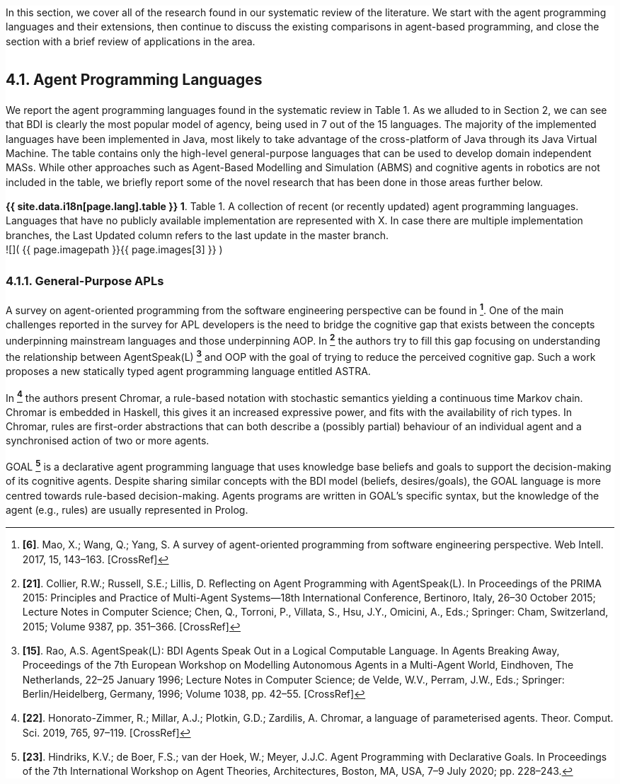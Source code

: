 In this section, we cover all of the research found in our systematic review of the literature. We start with the agent programming languages and their extensions, then continue to discuss the existing comparisons in agent-based programming, and close the section with a brief review of applications in the area.




##  4.1. Agent Programming Languages




We report the agent programming languages found in the systematic review in Table 1. As we alluded to in Section 2, we can see that BDI is clearly the most popular model of agency, being used in 7 out of the 15 languages. The majority of the implemented languages have been implemented in Java, most likely to take advantage of the cross-platform of Java through its Java Virtual Machine. The table contains only the high-level general-purpose languages that can be used to develop domain independent MASs. While other approaches such as Agent-Based Modelling and Simulation (ABMS) and cognitive agents in robotics are not included in the table, we briefly report some of the novel research that has been done in those areas further below.





**{{ site.data.i18n[page.lang].table  }}  1**.  Table 1. A collection of recent (or recently updated) agent programming languages. Languages that have no publicly available implementation are represented with X. In case there are multiple implementation branches, the Last Updated column refers to the last update in the master branch.<br>
![]( {{ page.imagepath }}{{  page.images[3]  }} )



###  4.1.1. General-Purpose APLs





A survey on agent-oriented programming from the software engineering perspective can be found in **[^6]**. One of the main challenges reported in the survey for APL developers is the need to bridge the cognitive gap that exists between the concepts underpinning mainstream languages and those underpinning AOP. In **[^21]** the authors try to fill this gap focusing on understanding the relationship between AgentSpeak(L) **[^15]** and OOP with the goal of trying to reduce the perceived cognitive gap. Such a work proposes a new statically typed agent programming language entitled ASTRA.





In **[^22]** the authors present Chromar, a rule-based notation with stochastic semantics yielding a continuous time Markov chain. Chromar is embedded in Haskell, this gives it an increased expressive power, and fits with the availability of rich types. In Chromar, rules are first-order abstractions that can both describe a (possibly partial) behaviour of an individual agent and a synchronised action of two or more agents.




GOAL **[^23]** is a declarative agent programming language that uses knowledge base beliefs and goals to support the decision-making of its cognitive agents. Despite sharing similar concepts with the BDI model (beliefs, desires/goals), the GOAL language is more centred towards rule-based decision-making. Agents programs are written in GOAL’s specific syntax, but the knowledge of the agent (e.g., rules) are usually represented in Prolog.


[^1]:  **[1]**. Wooldridge, M. An Introduction to MultiAgent Systems, 2nd ed.; John Wiley and Sons: Hoboken, NJ, USA, 2009; ISBN 047149691X.
[^2]:  **[2]**. Wooldridge, M.J.; Jennings, N.R. Intelligent agents: theory and practice. Knowl. Eng. Rev. 1995, 10, 115–152. [CrossRef]
[^3]:  **[3]**. Logan, B. An agent programming manifesto. Int. J. Agent-Oriented Softw. Eng. 2018, 6, 187–210. [CrossRef]
[^4]:  **[4]**. Russell, S.J.; Norvig, P. Artificial Intelligence: A Modern Approach, 3rd ed.; Prentice Hall: Upper Saddle River, NJ, USA, 2010.
[^5]:  **[5]**. Bordini, R.H.; Seghrouchni, A.E.F.; Hindriks, K.V.; Logan, B.; Ricci, A. Agent programming in the cognitive era. Auton. Agents Multi Agent Syst. 2020, 34, 37. [CrossRef]
[^6]:  **[6]**. Mao, X.; Wang, Q.; Yang, S. A survey of agent-oriented programming from software engineering perspective. Web Intell. 2017, 15, 143–163. [CrossRef]
[^7]:  **[7]**. Kravari, K.; Bassiliades, N. A Survey of Agent Platforms. J. Artif. Soc. Soc. Simul. 2015, 18. [CrossRef]
[^8]:  **[8]**. Abar, S.; Theodoropoulos, G.K.; Lemarinier, P.; O’Hare, G.M.P. Agent Based Modelling and Simulation tools: A review of the state-of-art software. Comput. Sci. Rev. 2017, 24, 13–33. [CrossRef]
[^9]:  **[9]**. Isern, D.; Moreno, A. A systematic literature review of agents applied in healthcare. J. Med Syst. 2016, 40, 43. [CrossRef]
[^10]:  **[10]**. Adam, C.; Gaudou, B. BDI agents in social simulations: a survey. Knowl. Eng. Rev. 2016, 31, 207–238. [CrossRef]
[^11]:  **[11]**. Shoham, Y. Agent-oriented Programming. Artif. Intell. 1993, 60, 51–92. [CrossRef]
[^12]:  **[12]**. Georgeff, M.; Lansky, A. Procedural Knowledge. Proc. IEEE (Spec. Issue Knowl. Represent.) 1986, 74, 1383–1398. [CrossRef]
[^13]:  **[13]**. Bratman, M.E. Intentions, Plans, and Practical Reason; Center for the Study of Language and Information: Stanford, CA, USA, 1999.
[^14]:  **[14]**. Rao, A.S.; Georgeff, M. BDI Agents: From Theory to Practice. In Proceedings of the First International Conference on Multiagent Systems (ICMAS), San Francisco, CA, USA, 12–14 June 1995; pp. 312–319.
[^15]:  **[15]**. Rao, A.S. AgentSpeak(L): BDI Agents Speak Out in a Logical Computable Language. In Agents Breaking Away, Proceedings of the 7th European Workshop on Modelling Autonomous Agents in a Multi-Agent World, Eindhoven, The Netherlands, 22–25 January 1996; Lecture Notes in Computer Science; de Velde, W.V., Perram, J.W., Eds.; Springer: Berlin/Heidelberg, Germany, 1996; Volume 1038, pp. 42–55. [CrossRef]
[^16]:  **[16]**. McCarthy, J.; Hayes, P.J. Some Philosophical Problems from the Standpoint of Artificial Intelligence. In Machine Intelligence 4; Meltzer, B., Michie, D., Eds.; Edinburgh University Press: Edinburgh, UK, 1969; pp. 463–502. reprinted in McC90.
[^17]:  **[17]**. Issicaba, D.; Rosa, M.A.; Prostejovsky, A.M.; Bindner, H.W. Experimental validation of BDI agents for distributed control of electric power grids. In Proceedings of the 2017 IEEE PES Innovative Smart Grid Technologies Conference Europe (ISGT-Europe), Torino, Italy, 26–29 September 2017; pp. 1–6. [CrossRef]
[^18]:  **[18]**. Sorici, A.; Boissier, O.; Picard, G.; Santi, A. Exploiting the JaCaMo Framework for Realising an Adaptive Room Governance Application. In Proceedings of the Compilation of the Co-Located Workshops on DSM’11, TMC’11, AGERE! 2011, AOOPES’11, NEAT’11, and VMIL’11; New York, NY, USA, 1–31 October 2011; pp. 239–242. [CrossRef]
[^19]:  **[19]**. Persson, C.; Picard, G.; Ramparany, F.; Boissier, O. A JaCaMo-Based Governance of Machine-to-Machine Systems. In Advances on Practical Applications of Agents and Multi-Agent Systems; Demazeau, Y., Müller, J.P., Rodríguez, J.M.C., Pérez, J.B., Eds.; Springer: Berlin/Heidelberg, Germany, 2012; pp. 161–168.
[^20]:  **[20]**. Krupa, Y.; Vercouter, L. Handling Privacy as Contextual Integrity in Decentralized Virtual Communities: The PrivaCIAS Framework. Web Intelli. Agent Syst. 2012, 10, 105–116. [CrossRef]
[^21]:  **[21]**. Collier, R.W.; Russell, S.E.; Lillis, D. Reflecting on Agent Programming with AgentSpeak(L). In Proceedings of the PRIMA 2015: Principles and Practice of Multi-Agent Systems—18th International Conference, Bertinoro, Italy, 26–30 October 2015; Lecture Notes in Computer Science; Chen, Q., Torroni, P., Villata, S., Hsu, J.Y., Omicini, A., Eds.; Springer: Cham, Switzerland, 2015; Volume 9387, pp. 351–366. [CrossRef]
[^22]:  **[22]**. Honorato-Zimmer, R.; Millar, A.J.; Plotkin, G.D.; Zardilis, A. Chromar, a language of parameterised agents. Theor. Comput. Sci. 2019, 765, 97–119. [CrossRef]
[^23]:  **[23]**. Hindriks, K.V.; de Boer, F.S.; van der Hoek, W.; Meyer, J.J.C. Agent Programming with Declarative Goals. In Proceedings of the 7th International Workshop on Agent Theories, Architectures, Boston, MA, USA, 7–9 July 2020; pp. 228–243.
[^24]:  **[24]**. Bordini, R.H.; Wooldridge, M.; Hübner, J.F. Programming Multi-Agent Systems in AgentSpeak Using Jason; John Wiley & Sons: Hoboken, NJ, USA, 2007.
[^25]:  **[25]**. Boissier, O.; Bordini, R.H.; Hübner, J.F.; Ricci, A.; Santi, A. Multi-agent oriented programming with JaCaMo. Sci. Comput. Program. 2013, 78, 747–761. [CrossRef]
[^26]:  **[26]**. Boissier, O.; Bordini, R.; Hubner, J.; Ricci, A. Multi-Agent Oriented Programming: Programming Multi-Agent Systems Using JaCaMo; Intelligent Robotics and Autonomous Agents Series; MIT Press: Cambridge, MA, USA, 2020.
[^27]:  **[27]**. Ricci, A.; Piunti, M.; Viroli, M.; Omicini, A. Environment Programming in CArtAgO. In Multi-Agent Programming: Languages, Tools and Applications; Multiagent Systems, Artificial Societies, and Simulated Organizations; Springer: Boston, MA, USA, 2009; Chapter 8, pp. 259–288. [CrossRef]
[^28]:  **[28]**. Hübner, J.F.; Sichman, J.S.; Boissier, O. Developing organised multiagent systems using the MOISE+ model: programming issues at the system and agent levels. Int. J. Agent-Oriented Softw. Eng. 2007, 1, 370–395. [CrossRef]
[^29]:  **[29]**. Dennis, L.A. Gwendolen Semantics: 2017; Technical Report ULCS-17-001; University of Liverpool, Department of Computer Science: Liverpool, UK, 2017.
[^30]:  **[30]**. Bellifemine, F.L.; Caire, G.; Greenwood, D. Developing Multi-Agent Systems with JADE (Wiley Series in Agent Technology); John Wiley & Sons: Hoboken, NJ, USA, 2007.
[^31]:  **[31]**. Bergenti, F.; Iotti, E.; Monica, S.; Poggi, A. Agent-oriented model-driven development for JADE with the JADEL programming language. Comput. Lang. Syst. Struct. 2017, 50, 142–158. [CrossRef]
[^32]:  **[32]**. Bergenti, F.; Monica, S.; Petrosino, G. A scripting language for practical agent-oriented programming. In Proceedings of the 8th ACM SIGPLAN International Workshop on Programming Based on Actors, Agents, and Decentralized Control, AGERE!@SPLASH 2018, Boston, MA, USA, 5 November 2018; pp. 62–71. [CrossRef]
[^33]:  **[33]**. Pokahr, A.; Braubach, L.; Lamersdorf, W., Jadex: A BDI Reasoning Engine. In Multi-Agent Programming: Languages, Platforms and Applications; Springer: Boston, MA, USA, 2005; pp. 149–174. [CrossRef]
[^34]:  **[34]**. Aschermann, M.; Dennisen, S.; Kraus, P.; Müller, J.P. LightJason, a Highly Scalable and Concurrent Agent Framework: Overview and Application. In Proceedings of the 17th International Conference on Autonomous Agents and MultiAgent Systems, AAMAS   2018, Stockholm, Sweden, 10–15 July 2018; pp. 1794–1796.
[^35]:  **[35]**. Hashmi, M.A.; Seghrouchni, A.E.F.; Akram, M.U. A Planning Based Agent Programming Language Supporting Environment Modeling. In Proceedings of the IEEE/WIC/ACM International Conference on Web Intelligence and Intelligent Agent Technology, WI-IAT 2015, Singapore, 6–9 December 2015; pp. 76–83. [CrossRef]
[^36]:  **[36]**. Kilaru, J. PLASA: Programming Language for Synchronous Agents. Master’s Thesis, California State University, Long Beach, CA, USA, 2018.
[^37]:  **[37]**. Flocchini, P.; Prencipe, G.; Santoro, N.; Widmayer, P. Gathering of asynchronous robots with limited visibility. Theor. Comput. Sci.   2005, 337, 147–168. [CrossRef]
[^38]:  **[38]**. Bonci, A.; Pirani, M.; Bianconi, C.; Longhi, S. RMAS: Relational Multiagent System for CPS Prototyping and Programming. In Proceedings of the 14th IEEE/ASME International Conference on Mechatronic and Embedded Systems and Applications, MESA 2018, Oulu, Finland, 2–4 July 2018; pp. 1–6. [CrossRef]
[^39]:  **[39]**. Rodriguez, S.; Gaud, N.; Galland, S. SARL: A General-Purpose Agent-Oriented Programming Language. In Proceedings of the 2014 IEEE/WIC/ACM International Joint Conferences on Web Intelligence (WI) and Intelligent Agent Technologies (IAT), Warsaw, Poland, 11–14 August 2014; Volume III, pp. 103–110; [CrossRef]
[^40]:  **[40]**. Molesini, A.; Casadei, M.; Omicini, A.; Viroli, M. Simulation in agent-oriented software engineering: The SODA case study. Sci. Comput. Program. 2013, 78, 705–714. [CrossRef]
[^41]:  **[41]**. García-Magariño, I.; Gómez-Rodríguez, A.; Moreno, J.C.G.; Navarro, G.P. PEABS: A Process for developing Efficient Agent-Based Simulators. Eng. Appl. Artif. Intell. 2015, 46, 104–112. [CrossRef]
[^42]:  **[42]**. Pavón, J.; Gómez-Sanz, J.; Fuentes-Fernández, R., The INGENIAS methodology and tools. In Agent-Oriented Methodol; IGI Global: Hershey, PA, USA, 2005; pp. 236–276. [CrossRef]
[^43]:  **[43]**. Caillou, P.; Gaudou, B.; Grignard, A.; Truong, Q.C.; Taillandier, P. A Simple-to-Use BDI Architecture for Agent-Based Mod- eling and Simulation. In Proceedings of the European Social Simulation Association 2015, Groningen, The Netherlands,   14–18 September 2015; Volume 528, pp. 15–28. [CrossRef]
[^44]:  **[44]**. Taillandier, P.; Bourgais, M.; Caillou, P.; Adam, C.; Gaudou, B. A BDI Agent Architecture for the GAMA Modeling and Simulation Platform. In Proceedings of the Multi-Agent Based Simulation XVII—International Workshop, MABS 2016, Singapore, 10 May   2016; Volume 10399, pp. 3–23. [CrossRef]
[^45]:  **[45]**. Grignard, A.; Taillandier, P.; Gaudou, B.; Vo, D.; Huynh, N.Q.; Drogoul, A. GAMA 1.6: Advancing the Art of Complex Agent- Based Modeling and Simulation. In Proceedings of the PRIMA 2013: Principles and Practice of Multi-Agent Systems—16th International Conference, Dunedin, New Zealand, 1–6 December 2013; Volume 8291, pp. 117–131. [CrossRef]
[^46]:  **[46]**. Singh, D.; Padgham, L.; Logan, B. Integrating BDI Agents with Agent-Based Simulation Platforms. Auton. Agents Multi Agent Syst. 2016, 30, 1050–1071. [CrossRef]
[^47]:  **[47]**. Belle, V.; Levesque, H.J. PREGO: An Action Language for Belief-Based Cognitive Robotics in Continuous Domains. In Proceedings of the Twenty-Eighth AAAI Conference on Artificial Intelligence, Québec City, QC, Canada, 27–31 July 2014; pp. 989–995.
[^48]:  **[48]**. Belle, V.; Levesque, H.J. ALLEGRO: Belief-Based Programming in Stochastic Dynamical Domains. In Proceedings of the Twenty-Fourth International Joint Conference on Artificial Intelligence, IJCAI 2015, Buenos Aires, Argentina, 25–31 July 2015; pp. 2762–2769.
[^49]:  **[49]**. Levesque, H.J.; Reiter, R.; Lespérance, Y.; Lin, F.; Scherl, R.B. GOLOG: A Logic Programming Language for Dynamic Domains. J. Log. Program. 1997, 31, 59–83. [CrossRef]
[^50]:  **[50]**. Ferrein, A.; Maier, C.; Mühlbacher, C.; Niemueller, T.; Steinbauer, G.; Vassos, S. Controlling Logistics Robots with the Action-Based Language YAGI. In Proceedings of the Intelligent Robotics and Applications—9th International Conference, ICIRA 2016, Tokyo, Japan, 22–24 August 2016; Volume 9834, pp. 525–537. [CrossRef]
[^51]:  **[51]**. Quigley, M.; Conley, K.; Gerkey, B.; Faust, J.; Foote, T.; Leibs, J.; Wheeler, R.; Ng, A. ROS: An open-source Robot Operating System. In Proceedings of the Workshop on Open Source Software at the International Conference on Robotics and Automation, Kobe, Japan, 12–13 May 2009; p. 5.
[^52]:  **[52]**. Kaptein, F.; Broekens, J.; Hindriks, K.V.; Neerincx, M.A. CAAF: A Cognitive Affective Agent Programming Framework. In Proceedings of the Intelligent Virtual Agents—16th International Conference, IVA 2016, Los Angeles, CA, USA, 20–23 September   2016; Volume 10011, pp. 317–330. [CrossRef]
[^53]:  **[53]**. Praça, I.; Ramos, C.; Vale, Z.; Cordeiro, M. MASCEM: A multiagent system that simulates competitive electricity markets. IEEE Intell. Syst. 2003, 18, 54–60. [CrossRef]
[^54]:  **[54]**. Santos, G.; Pinto, T.; Praça, I.; Vale, Z. MASCEM: Optimizing the performance of a multi-agent system. Energy 2016, 111, 513–524. [CrossRef]
[^55]:  **[55]**. García-Magariño, I.; Navarro, G.P.; Lacuesta, R. TABSAOND: A technique for developing agent-based simulation apps and online tools with nondeterministic decisions. Simul. Model. Pract. Theory 2017, 77, 84–107. [CrossRef]
[^56]:  **[56]**. Cich, G.; Galland, S.; Knapen, L.; Yasar, A.; Bellemans, T.; Janssens, D. Addressing the Challenges of Conservative Event Synchronization for the SARL Agent-Programming Language. In Proceedings of the Advances in Practical Applications of Cyber-Physical Multi-Agent Systems, PAAMS Collection—15th International Conference, PAAMS 2017, Porto, Portugal, 21–23 June 2017; Volume 10349, pp. 31–42. [CrossRef]
[^57]:  **[57]**. Jain, S.; Asawa, K. Programming an expressive autonomous agent. Expert Syst. Appl. 2016, 43, 131–141. [CrossRef]
[^58]:  **[58]**. Jain, S.; Asawa, K. EMIA: emotion model for intelligent agent. J. Intell. Syst. 2015, 24, 449–465. [CrossRef]
[^59]:  **[59]**. Dastani, M. 2APL: A practical agent programming language. Auton. Agents Multi-Agent Syst. 2008, 16, 214–248. [CrossRef]
[^60]:  **[60]**. Pantoja, C.E.; Stabile, M.F.; Lazarin, N.M.; Sichman, J.S. ARGO: An Extended Jason Architecture that Facilitates Embedded Robotic Agents Programming. In Proceedings of the Engineering Multi-Agent Systems—4th International Workshop, EMAS   2016, Singapore, 9–10 May 2016; Volume 10093, pp. 136–155. [CrossRef]
[^61]:  **[61]**. Leask, S.; Logan, B. Programming deliberation strategies in meta-APL. In Proceedings of the International Conference on Principles and Practice of Multi-Agent Systems, Bertinoro, Italy, 26–30 October 2015; pp. 433–448.
[^62]:  **[62]**. Doan, T.T.; Yao, Y.; Alechina, N.; Logan, B. Verifying heterogeneous multi-agent programs. In Proceedings of the International conference on Autonomous Agents and Multi-Agent Systems, AAMAS ’14, Paris, France, 5–9 May 2014; pp. 149–156.
[^63]:  **[63]**. Cardoso, R.C.; Ferrando, A.; Dennis, L.A.; Fisher, M. An Interface for Programming Verifiable Autonomous Agents in ROS. In Proceedings of the European Conference on Multi-Agent Systems (EUMAS), Thessaloniki, Greece, 14–15 September 2020.
[^64]:  **[64]**. Onyedinma, C.; Gavigan, P.; Esfandiari, B. Toward Campus Mail Delivery Using BDI. J. Sens. Actuator Netw. 2020, 9, 56. [CrossRef]
[^65]:  **[65]**. Bosello, M.; Ricci, A. From Programming Agents to Educating Agents - A Jason-Based Framework for Integrating Learning in the Development of Cognitive Agents. In Proceedings of the Engineering Multi-Agent Systems—7th International Workshop, EMAS   2019, Montreal, QC, Canada, 13–14 May 2019; Volume 12058, pp. 175–194. [CrossRef]
[^66]:  **[66]**. Cardoso, R.C.; Zatelli, M.R.; Hübner, J.F.; Bordini, R.H. Towards Benchmarking Actor- and Agent-Based Programming Languages. In Proceedings of the Workshop on Programming Based on Actors, Agents, and Decentralized Control, Indianapolis, IN, USA,   27 October 2013; pp. 115–126.
[^67]:  **[67]**. Challenger, M.; Kardas, G.; Tekinerdogan, B. A systematic approach to evaluating domain-specific modeling language environ- ments for multi-agent systems. Softw. Qual. J. 2016, 24, 755–795. [CrossRef]
[^68]:  **[68]**. Bergenti, F.; Iotti, E.; Monica, S.; Poggi, A. A Comparison between Asynchronous Backtracking Pseudocode and its JADEL Implementation. In Proceedings of the 9th International Conference on Agents and Artificial Intelligence, ICAART, Porto, Portugal, 24–26 February 2017; Volume 2, pp. 250–258. [CrossRef]
[^69]:  **[69]**. Rousset, A.; Herrmann, B.; Lang, C.; Philippe, L. A survey on parallel and distributed multi-agent systems for high performance computing simulations. Comput. Sci. Rev. 2016, 22, 27–46. [CrossRef]
[^70]:  **[70]**. Sun, Z.; Lorscheid, I.; Millington, J.D.A.; Lauf, S.; Magliocca, N.R.; Groeneveld, J.; Balbi, S.; Nolzen, H.; Müller, B.; Schulze, J.; et al. Simple or complicated agent-based models? A complicated issue. Environ. Model. Softw. 2016, 86, 56–67. [CrossRef]
[^71]:  **[71]**. Cardoso, R.C.; Krausburg, T.; Baségio, T.L.; Engelmann, D.C.; Hübner, J.F.; Bordini, R.H. SMART-JaCaMo: An organization-based team for the multi-agent programming contest. Ann. Math. Artif. Intell. 2018, 84, 75–93. [CrossRef]
[^72]:  **[72]**. Krausburg, T.; Cardoso, R.C.; Damasio, J.; Peres, V.; Farias, G.P.; Engelmann, D.C.; Hübner, J.F.; Bordini, R.H. SMART–JaCaMo: An Organisation-Based Team for the Multi-Agent Programming Contest. In The Multi-Agent Programming Contest 2018; Ahlbrecht, T., Dix, J., Fiekas, N., Eds.; Springer International Publishing: Cham, Switzerland, 2019; pp. 72–100.
[^73]:  **[73]**. Cardoso, R.C.; Ferrando, A.; Papacchini, F. LFC: Combining Autonomous Agents and Automated Planning in the Multi-Agent Programming Contest. In Multi-Agent Progamming Contest; Springer: Cham, Switzerland, 2019; pp. 31–58.
[^74]:  **[74]**. Vezina, M.; Esfandiari, B. The Requirement Gatherers’ Approach to the 2019 Multi-Agent Programming Contest Scenario. In The Multi-Agent Programming Contest 2019; Ahlbrecht, T., Dix, J., Fiekas, N., Krausburg, T., Eds.; Springer International Publishing: Cham, Switzerland, 2020; pp. 106–150.
[^75]:  **[75]**. Villadsen, J.; Bjørn, M.O.; From, A.H.; Henney, T.S.; Larsen, J.B. Multi-Agent Programming Contest 2018—The Jason-DTU Team. In The Multi-Agent Programming Contest 2018; Ahlbrecht, T., Dix, J., Fiekas, N., Eds.; Springer International Publishing: Cham, Switzerland, 2019; pp. 41–71.
[^76]:  **[76]**. Jensen, A.B.; Villadsen, J. GOAL-DTU: Development of Distributed Intelligence for the Multi-Agent Programming Contest. In The Multi-Agent Programming Contest 2019; Ahlbrecht, T., Dix, J., Fiekas, N., Krausburg, T., Eds.; Springer International Publishing: Cham, Switzerland, 2020; pp. 79–105.
[^77]:  **[77]**. Wolfram, C. An Agent-Based Model of COVID-19. Complex Syst. 2020, 29. [CrossRef]
[^78]:  **[78]**. Prudhomme, C.; Cruz, C.; Cherifi, H. An Agent based model for the transmission and control of the COVID-19 in Dijon (extended abstract). In Proceedings of MARAMI 2020—Modèles & Analyse des Réseaux: Approches Mathématiques & Informatiques—The   11th Conference on Network Modeling and Analysis, Virtual Conference, Montpellier, France, 14–15 October 2020; Volume 2750.
[^79]:  **[79]**. Khan, M.W.; Wang, J. The research on multi-agent system for microgrid control and optimization. Renew. Sustain. Energy Rev.   2017, 80, 1399–1411. [CrossRef]
[^80]:  **[80]**. Kantamneni, A.; Brown, L.E.; Parker, G.G.; Weaver, W.W. Survey of multi-agent systems for microgrid control. Eng. Appl. Artif. Intell. 2015, 45, 192–203. [CrossRef]
[^81]:  **[81]**. González-Briones, A.; De La Prieta, F.; Mohamad, M.S.; Omatu, S.; Corchado, J.M. Multi-agent systems applications in energy optimization problems: A state-of-the-art review. Energies 2018, 11, 1928. [CrossRef]
[^82]:  **[82]**. QuanLi, X.; Kun, Y.; GuiLin, W.; YuLian, Y. Agent-based modeling and simulations of land-use and land-cover change according to ant colony optimization: A case study of the Erhai Lake Basin, China. Nat. Hazards 2015, 75, 95–118. [CrossRef]
[^83]:  **[83]**. North, M.; Collier, N.; Ozik, J.; Tatara, E.; Macal, C.; Bragen, M.; Sydelko, P. Complex Adaptive Systems Modeling with Repast Simphony. Complex Adapt. Syst. Model. 2013, 1, 1–26. [CrossRef]
[^84]:  **[84]**. Castilla-Rho, J.C.; Mariethoz, G.; Rojas-Mujica, R.; Andersen, M.S.; Kelly, B.F.J. An agent-based platform for simulating complex human-aquifer interactions in managed groundwater systems. Environ. Model. Softw. 2015, 73, 305–323. [CrossRef]
[^85]:  **[85]**. Savaglio, C.; Fortino, G.; Ganzha, M.; Paprzycki, M.; Badica, C.; Ivanovic, M. Agent-Based Computing in the Internet of Things: A Survey. In Proceedings of the Intelligent Distributed Computing XI—11th International Symposium on Intelligent Distributed Computing—IDC 2017, Belgrade, Serbia, 11–13 October 2017; Volume 737, pp. 307–320. [CrossRef]
[^86]:  **[86]**. Krivic, P.; Skocir, P.; Kusek, M.; Jezic, G. Microservices as Agents in IoT Systems. In Proceedings of the Agent and Multi-Agent Systems: Technology and Applications, 11th KES International Conference, KES-AMSTA 2017, Vilamoura, Algarve, Portugal, 21–23 June 2017; Volume 74, pp. 22–31. [CrossRef]
[^87]:  **[87]**. Ayala, I.; Amor, M.; Fuentes, L.; Troya, J.M. A Software Product Line Process to Develop Agents for the IoT. Sensors 2015, 15, 15640–15660. [CrossRef]
[^88]:  **[88]**. Iotti, E.; Petrosino, G.; Monica, S.; Bergenti, F. Exploratory Experiments on Programming Autonomous Robots in Jadescript. In Proceedings of the First Workshop on Agents and Robots for reliable Engineered Autonomy, AREA@ECAI 2020, Virtual Event, Santiago de Compostela, Spain, 4 September 2020; Volume 319, pp. 55–67. [CrossRef]